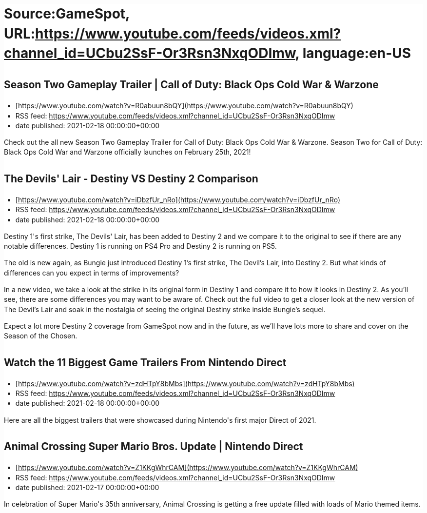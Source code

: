 # Source:GameSpot, URL:https://www.youtube.com/feeds/videos.xml?channel_id=UCbu2SsF-Or3Rsn3NxqODImw, language:en-US

## Season Two Gameplay Trailer | Call of Duty: Black Ops Cold War & Warzone
 - [https://www.youtube.com/watch?v=R0abuun8bQY](https://www.youtube.com/watch?v=R0abuun8bQY)
 - RSS feed: https://www.youtube.com/feeds/videos.xml?channel_id=UCbu2SsF-Or3Rsn3NxqODImw
 - date published: 2021-02-18 00:00:00+00:00

Check out the all new Season Two Gameplay Trailer for Call of Duty: Black Ops Cold War & Warzone. Season Two for Call of Duty: Black Ops Cold War and Warzone officially launches on February 25th, 2021!

## The Devils' Lair - Destiny VS Destiny 2 Comparison
 - [https://www.youtube.com/watch?v=iDbzfUr_nRo](https://www.youtube.com/watch?v=iDbzfUr_nRo)
 - RSS feed: https://www.youtube.com/feeds/videos.xml?channel_id=UCbu2SsF-Or3Rsn3NxqODImw
 - date published: 2021-02-18 00:00:00+00:00

Destiny 1's first strike, The Devils' Lair, has been added to Destiny 2 and we compare it to the original to see if there are any notable differences. Destiny 1 is running on PS4 Pro and Destiny 2 is running on PS5.

 

The old is new again, as Bungie just introduced Destiny 1’s first strike, The Devil’s Lair, into Destiny 2. But what kinds of differences can you expect in terms of improvements?

 

In a new video, we take a look at the strike in its original form in Destiny 1 and compare it to how it looks in Destiny 2. As you’ll see, there are some differences you may want to be aware of. Check out the full video to get a closer look at the new version of The Devil’s Lair and soak in the nostalgia of seeing the original Destiny strike inside Bungie’s sequel.

 

Expect a lot more Destiny 2 coverage from GameSpot now and in the future, as we’ll have lots more to share and cover on the Season of the Chosen.

## Watch the 11 Biggest Game Trailers From Nintendo Direct
 - [https://www.youtube.com/watch?v=zdHTpY8bMbs](https://www.youtube.com/watch?v=zdHTpY8bMbs)
 - RSS feed: https://www.youtube.com/feeds/videos.xml?channel_id=UCbu2SsF-Or3Rsn3NxqODImw
 - date published: 2021-02-18 00:00:00+00:00

Here are all the biggest trailers that were showcased during Nintendo's first major Direct of 2021.

## Animal Crossing Super Mario Bros. Update | Nintendo Direct
 - [https://www.youtube.com/watch?v=Z1KKgWhrCAM](https://www.youtube.com/watch?v=Z1KKgWhrCAM)
 - RSS feed: https://www.youtube.com/feeds/videos.xml?channel_id=UCbu2SsF-Or3Rsn3NxqODImw
 - date published: 2021-02-17 00:00:00+00:00

In celebration of Super Mario's 35th anniversary, Animal Crossing is getting a free update filled with loads of Mario themed items.
